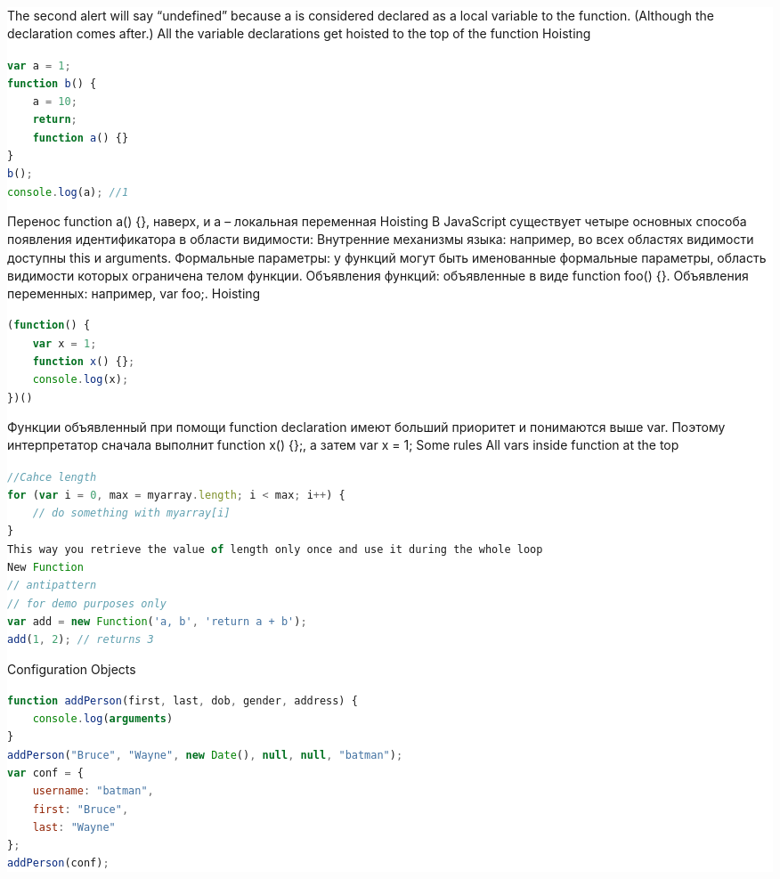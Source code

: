 The second alert will say “undefined” because a is considered declared as a local variable to the function. (Although the declaration comes after.) All the variable declarations get hoisted to the top of the function
Hoisting
```javascript
var a = 1;
function b() {
    a = 10;
    return;
    function a() {}
}
b();
console.log(a); //1
```

Перенос function a() {}, наверх, и а – локальная переменная
Hoisting
В JavaScript существует четыре основных способа появления идентификатора в области видимости:
Внутренние механизмы языка: например, во всех областях видимости доступны this и arguments.
Формальные параметры: у функций могут быть именованные формальные параметры, область видимости которых ограничена телом функции.
Объявления функций: объявленные в виде function foo() {}.
Объявления переменных: например, var foo;.
Hoisting
```javascript
(function() {
    var x = 1;
    function x() {};
    console.log(x);
})()
```

Функции объявленный при помощи function declaration имеют больший приоритет и понимаются выше var. Поэтому интерпретатор сначала выполнит function x() {};, а затем var x = 1;
Some rules
All vars inside function at the top
```javascript
//Cahce length
for (var i = 0, max = myarray.length; i < max; i++) {
    // do something with myarray[i]
}
This way you retrieve the value of length only once and use it during the whole loop
New Function
// antipattern
// for demo purposes only
var add = new Function('a, b', 'return a + b');
add(1, 2); // returns 3
```

Configuration Objects
```javascript
function addPerson(first, last, dob, gender, address) {
    console.log(arguments)
}
addPerson("Bruce", "Wayne", new Date(), null, null, "batman");
var conf = {
    username: "batman",
    first: "Bruce",
    last: "Wayne"
};
addPerson(conf);
```
